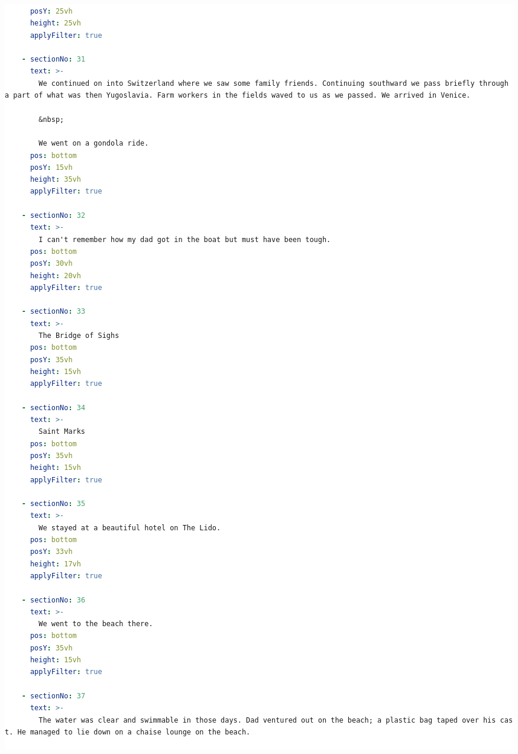 ```yaml
      posY: 25vh
      height: 25vh
      applyFilter: true

    - sectionNo: 31
      text: >-
        We continued on into Switzerland where we saw some family friends. Continuing southward we pass briefly through a part of what was then Yugoslavia. Farm workers in the fields waved to us as we passed. We arrived in Venice.  
        
        &nbsp;  

        We went on a gondola ride.
      pos: bottom
      posY: 15vh
      height: 35vh
      applyFilter: true

    - sectionNo: 32
      text: >-
        I can't remember how my dad got in the boat but must have been tough.
      pos: bottom
      posY: 30vh
      height: 20vh
      applyFilter: true

    - sectionNo: 33
      text: >-
        The Bridge of Sighs
      pos: bottom
      posY: 35vh
      height: 15vh
      applyFilter: true

    - sectionNo: 34
      text: >-
        Saint Marks
      pos: bottom
      posY: 35vh
      height: 15vh
      applyFilter: true

    - sectionNo: 35
      text: >-
        We stayed at a beautiful hotel on The Lido.
      pos: bottom
      posY: 33vh
      height: 17vh
      applyFilter: true

    - sectionNo: 36
      text: >-
        We went to the beach there.
      pos: bottom
      posY: 35vh
      height: 15vh
      applyFilter: true

    - sectionNo: 37
      text: >-
        The water was clear and swimmable in those days. Dad ventured out on the beach; a plastic bag taped over his cast. He managed to lie down on a chaise lounge on the beach.  
        
```